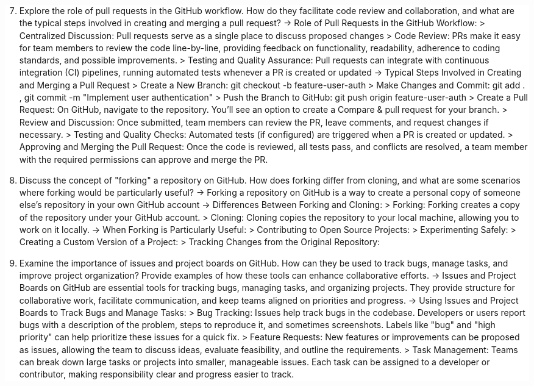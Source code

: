 
7. Explore the role of pull requests in the GitHub workflow. How do they facilitate code review and collaboration, and what are the typical steps involved in creating and merging a pull request?
      -> Role of Pull Requests in the GitHub Workflow:
       > Centralized Discussion: Pull requests serve as a single place to discuss proposed changes
       > Code Review: PRs make it easy for team members to review the code line-by-line, providing feedback on functionality, readability, adherence to coding standards, 
         and possible improvements.
       > Testing and Quality Assurance: Pull requests can integrate with continuous integration (CI) pipelines, running automated tests whenever a PR is created or 
         updated
      -> Typical Steps Involved in Creating and Merging a Pull Request
       > Create a New Branch: git checkout -b feature-user-auth
       > Make Changes and Commit: git add . , git commit -m "Implement user authentication"
       > Push the Branch to GitHub: git push origin feature-user-auth
       > Create a Pull Request: On GitHub, navigate to the repository. You’ll see an option to create a Compare & pull request for your branch.
       > Review and Discussion: Once submitted, team members can review the PR, leave comments, and request changes if necessary.
       > Testing and Quality Checks: Automated tests (if configured) are triggered when a PR is created or updated.
       > Approving and Merging the Pull Request: Once the code is reviewed, all tests pass, and conflicts are resolved, a team member with the required permissions can 
         approve and merge the PR.


8. Discuss the concept of "forking" a repository on GitHub. How does forking differ from cloning, and what are some scenarios where forking would be particularly useful?
      -> Forking a repository on GitHub is a way to create a personal copy of someone else’s repository in your own GitHub account
      -> Differences Between Forking and Cloning:
       > Forking: Forking creates a copy of the repository under your GitHub account.
       > Cloning: Cloning copies the repository to your local machine, allowing you to work on it locally.
      -> When Forking is Particularly Useful:
       > Contributing to Open Source Projects:
       > Experimenting Safely:
       > Creating a Custom Version of a Project:
       > Tracking Changes from the Original Repository:

9. Examine the importance of issues and project boards on GitHub. How can they be used to track bugs, manage tasks, and improve project organization? Provide examples of how these tools can enhance collaborative efforts.
      -> Issues and Project Boards on GitHub are essential tools for tracking bugs, managing tasks, and organizing projects. They provide structure for collaborative 
         work, facilitate communication, and keep teams aligned on priorities and progress.
      -> Using Issues and Project Boards to Track Bugs and Manage Tasks:
       > Bug Tracking: Issues help track bugs in the codebase. Developers or users report bugs with a description of the problem, steps to reproduce it, and sometimes 
         screenshots. Labels like "bug" and "high priority" can help prioritize these issues for a quick fix.
       > Feature Requests: New features or improvements can be proposed as issues, allowing the team to discuss ideas, evaluate feasibility, and outline the requirements.
       > Task Management: Teams can break down large tasks or projects into smaller, manageable issues. Each task can be assigned to a developer or contributor, making 
         responsibility clear and progress easier to track.
